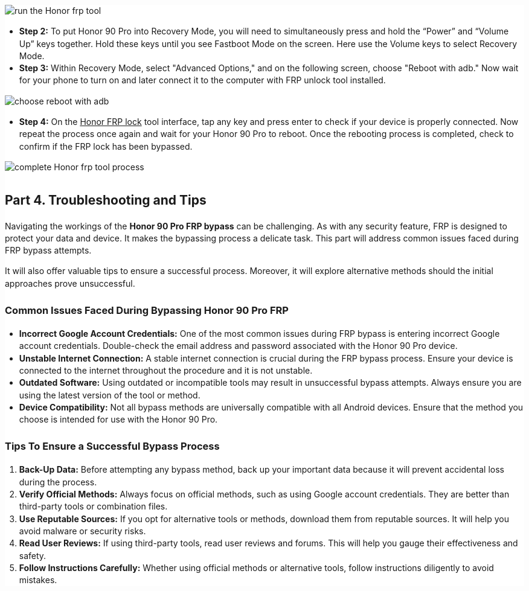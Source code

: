 ![run the Honor frp tool](https://images.wondershare.com/drfone/article/2023/07/vivo-y20-frp-lock-7.jpg)

- **Step 2:** To put Honor 90 Pro into Recovery Mode, you will need to simultaneously press and hold the “Power” and “Volume Up” keys together. Hold these keys until you see Fastboot Mode on the screen. Here use the Volume keys to select Recovery Mode.
- **Step 3:** Within Recovery Mode, select "Advanced Options," and on the following screen, choose "Reboot with adb." Now wait for your phone to turn on and later connect it to the computer with FRP unlock tool installed.

![choose reboot with adb](https://images.wondershare.com/drfone/article/2023/07/vivo-y20-frp-lock-8.jpg)

- **Step 4:** On the [Honor FRP lock](https://drfone.wondershare.com/unlock/vivo-password-unlock-tool.html) tool interface, tap any key and press enter to check if your device is properly connected. Now repeat the process once again and wait for your Honor 90 Pro to reboot. Once the rebooting process is completed, check to confirm if the FRP lock has been bypassed.

![complete Honor frp tool process](https://images.wondershare.com/drfone/article/2023/07/vivo-y20-frp-lock-9.jpg)

## Part 4. Troubleshooting and Tips

Navigating the workings of the **Honor 90 Pro FRP bypass** can be challenging. As with any security feature, FRP is designed to protect your data and device. It makes the bypassing process a delicate task. This part will address common issues faced during FRP bypass attempts.

It will also offer valuable tips to ensure a successful process. Moreover, it will explore alternative methods should the initial approaches prove unsuccessful.

### Common Issues Faced During Bypassing Honor 90 Pro FRP

- **Incorrect Google Account Credentials:** One of the most common issues during FRP bypass is entering incorrect Google account credentials. Double-check the email address and password associated with the Honor 90 Pro device.
- **Unstable Internet Connection:** A stable internet connection is crucial during the FRP bypass process. Ensure your device is connected to the internet throughout the procedure and it is not unstable.
- **Outdated Software:** Using outdated or incompatible tools may result in unsuccessful bypass attempts. Always ensure you are using the latest version of the tool or method.
- **Device Compatibility:** Not all bypass methods are universally compatible with all Android devices. Ensure that the method you choose is intended for use with the Honor 90 Pro.

### Tips To Ensure a Successful Bypass Process

1. **Back-Up Data:** Before attempting any bypass method, back up your important data because it will prevent accidental loss during the process.
2. **Verify Official Methods:** Always focus on official methods, such as using Google account credentials. They are better than third-party tools or combination files.
3. **Use Reputable Sources:** If you opt for alternative tools or methods, download them from reputable sources. It will help you avoid malware or security risks.
4. **Read User Reviews:** If using third-party tools, read user reviews and forums. This will help you gauge their effectiveness and safety.
5. **Follow Instructions Carefully:** Whether using official methods or alternative tools, follow instructions diligently to avoid mistakes.
